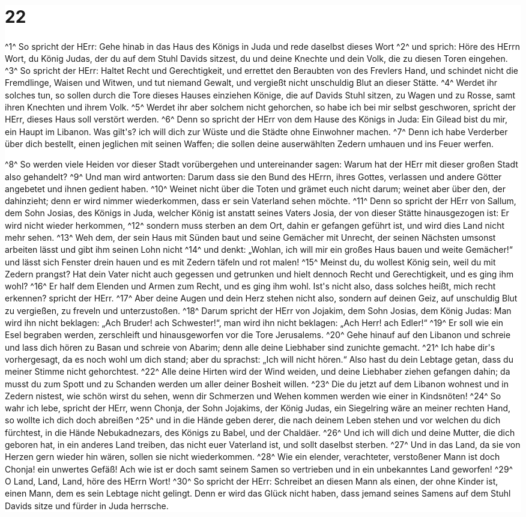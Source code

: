 # 22
^1^ So spricht der HErr: Gehe hinab in das Haus des Königs in Juda und rede daselbst dieses Wort ^2^ und sprich: Höre des HErrn Wort, du König Judas, der du auf dem Stuhl Davids sitzest, du und deine Knechte und dein Volk, die zu diesen Toren eingehen. ^3^ So spricht der HErr: Haltet Recht und Gerechtigkeit, und errettet den Beraubten von des Frevlers Hand, und schindet nicht die Fremdlinge, Waisen und Witwen, und tut niemand Gewalt, und vergießt nicht unschuldig Blut an dieser Stätte. ^4^ Werdet ihr solches tun, so sollen durch die Tore dieses Hauses einziehen Könige, die auf Davids Stuhl sitzen, zu Wagen und zu Rosse, samt ihren Knechten und ihrem Volk. ^5^ Werdet ihr aber solchem nicht gehorchen, so habe ich bei mir selbst geschworen, spricht der HErr, dieses Haus soll verstört werden. ^6^ Denn so spricht der HErr von dem Hause des Königs in Juda: Ein Gilead bist du mir, ein Haupt im Libanon. Was gilt's? ich will dich zur Wüste und die Städte ohne Einwohner machen. ^7^ Denn ich habe Verderber über dich bestellt, einen jeglichen mit seinen Waffen; die sollen deine auserwählten Zedern umhauen und ins Feuer werfen. 

^8^ So werden viele Heiden vor dieser Stadt vorübergehen und untereinander sagen: Warum hat der HErr mit dieser großen Stadt also gehandelt? ^9^ Und man wird antworten: Darum dass sie den Bund des HErrn, ihres Gottes, verlassen und andere Götter angebetet und ihnen gedient haben. ^10^ Weinet nicht über die Toten und grämet euch nicht darum; weinet aber über den, der dahinzieht; denn er wird nimmer wiederkommen, dass er sein Vaterland sehen möchte. ^11^ Denn so spricht der HErr von Sallum, dem Sohn Josias, des Königs in Juda, welcher König ist anstatt seines Vaters Josia, der von dieser Stätte hinausgezogen ist: Er wird nicht wieder herkommen, ^12^ sondern muss sterben an dem Ort, dahin er gefangen geführt ist, und wird dies Land nicht mehr sehen. ^13^ Weh dem, der sein Haus mit Sünden baut und seine Gemächer mit Unrecht, der seinen Nächsten umsonst arbeiten lässt und gibt ihm seinen Lohn nicht ^14^ und denkt: „Wohlan, ich will mir ein großes Haus bauen und weite Gemächer!“ und lässt sich Fenster drein hauen und es mit Zedern täfeln und rot malen! ^15^ Meinst du, du wollest König sein, weil du mit Zedern prangst? Hat dein Vater nicht auch gegessen und getrunken und hielt dennoch Recht und Gerechtigkeit, und es ging ihm wohl? ^16^ Er half dem Elenden und Armen zum Recht, und es ging ihm wohl. Ist's nicht also, dass solches heißt, mich recht erkennen? spricht der HErr. ^17^ Aber deine Augen und dein Herz stehen nicht also, sondern auf deinen Geiz, auf unschuldig Blut zu vergießen, zu freveln und unterzustoßen. ^18^ Darum spricht der HErr von Jojakim, dem Sohn Josias, dem König Judas: Man wird ihn nicht beklagen: „Ach Bruder! ach Schwester!“, man wird ihn nicht beklagen: „Ach Herr! ach Edler!“ ^19^ Er soll wie ein Esel begraben werden, zerschleift und hinausgeworfen vor die Tore Jerusalems. ^20^ Gehe hinauf auf den Libanon und schreie und lass dich hören zu Basan und schreie von Abarim; denn alle deine Liebhaber sind zunichte gemacht. ^21^ Ich habe dir's vorhergesagt, da es noch wohl um dich stand; aber du sprachst: „Ich will nicht hören.“ Also hast du dein Lebtage getan, dass du meiner Stimme nicht gehorchtest. ^22^ Alle deine Hirten wird der Wind weiden, und deine Liebhaber ziehen gefangen dahin; da musst du zum Spott und zu Schanden werden um aller deiner Bosheit willen. ^23^ Die du jetzt auf dem Libanon wohnest und in Zedern nistest, wie schön wirst du sehen, wenn dir Schmerzen und Wehen kommen werden wie einer in Kindsnöten! ^24^ So wahr ich lebe, spricht der HErr, wenn Chonja, der Sohn Jojakims, der König Judas, ein Siegelring wäre an meiner rechten Hand, so wollte ich dich doch abreißen ^25^ und in die Hände geben derer, die nach deinem Leben stehen und vor welchen du dich fürchtest, in die Hände Nebukadnezars, des Königs zu Babel, und der Chaldäer. ^26^ Und ich will dich und deine Mutter, die dich geboren hat, in ein anderes Land treiben, das nicht euer Vaterland ist, und sollt daselbst sterben. ^27^ Und in das Land, da sie von Herzen gern wieder hin wären, sollen sie nicht wiederkommen. ^28^ Wie ein elender, verachteter, verstoßener Mann ist doch Chonja! ein unwertes Gefäß! Ach wie ist er doch samt seinem Samen so vertrieben und in ein unbekanntes Land geworfen! ^29^ O Land, Land, Land, höre des HErrn Wort! ^30^ So spricht der HErr: Schreibet an diesen Mann als einen, der ohne Kinder ist, einen Mann, dem es sein Lebtage nicht gelingt. Denn er wird das Glück nicht haben, dass jemand seines Samens auf dem Stuhl Davids sitze und fürder in Juda herrsche.
